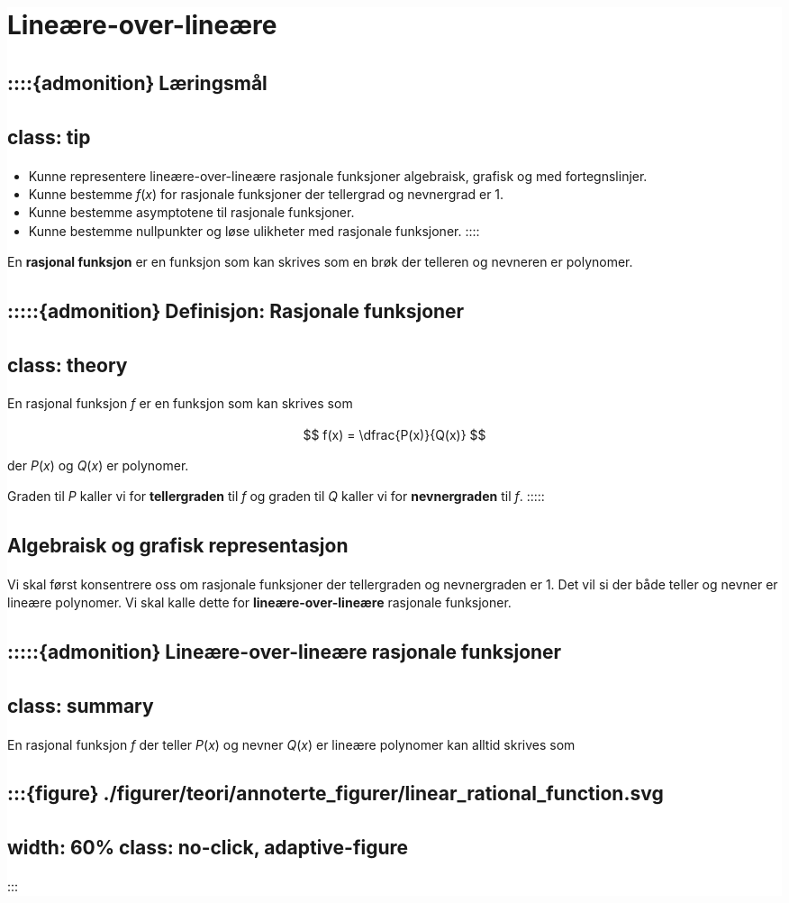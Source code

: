 # Lineære-over-lineære 

::::{admonition} Læringsmål
---
class: tip
---
* Kunne representere lineære-over-lineære rasjonale funksjoner algebraisk, grafisk og med fortegnslinjer.
* Kunne bestemme $f(x)$ for rasjonale funksjoner der tellergrad og nevnergrad er 1.
* Kunne bestemme asymptotene til rasjonale funksjoner.
* Kunne bestemme nullpunkter og løse ulikheter med rasjonale funksjoner.
::::

En **rasjonal funksjon** er en funksjon som kan skrives som en brøk der telleren og nevneren er polynomer.

:::::{admonition} Definisjon: Rasjonale funksjoner
---
class: theory
---
En rasjonal funksjon $f$ er en funksjon som kan skrives som

$$
f(x) = \dfrac{P(x)}{Q(x)}
$$

der $P(x)$ og $Q(x)$ er polynomer. 

Graden til $P$ kaller vi for **tellergraden** til $f$ og graden til $Q$ kaller vi for **nevnergraden** til $f$.
:::::


## Algebraisk og grafisk representasjon



Vi skal først konsentrere oss om rasjonale funksjoner der tellergraden og nevnergraden er $1$. 
Det vil si der både teller og nevner er lineære polynomer. Vi skal kalle dette for **lineære-over-lineære** rasjonale funksjoner.

:::::{admonition} Lineære-over-lineære rasjonale funksjoner
---
class: summary
---
En rasjonal funksjon $f$ der teller $P(x)$ og nevner $Q(x)$ er lineære polynomer kan alltid skrives som

:::{figure} ./figurer/teori/annoterte_figurer/linear_rational_function.svg
---
width: 60%
class: no-click, adaptive-figure
---
:::
